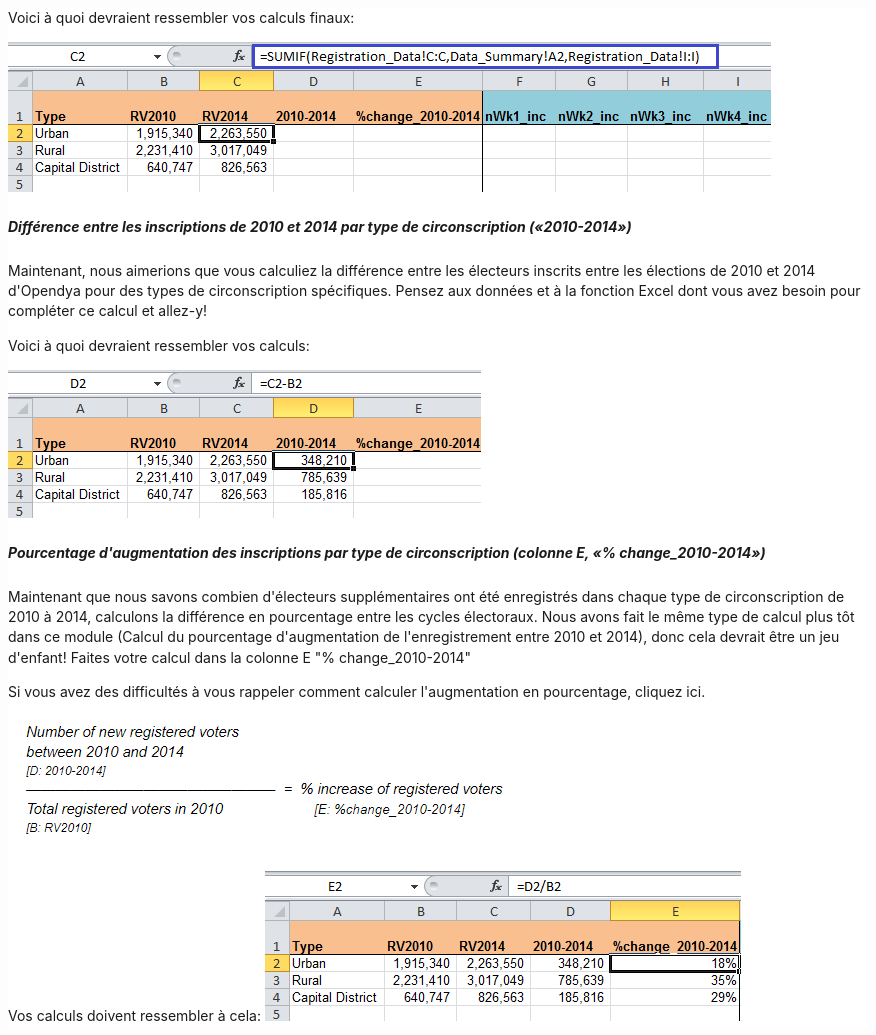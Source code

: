 Voici à quoi devraient ressembler vos calculs finaux:

[![Image 24](/assets/images/academy/module_5/Module_5_Photo_24.png)](/assets/images/academy/module_5/Module_5_Photo_24.png)

##### **Différence entre les inscriptions de 2010 et 2014 par type de circonscription («2010-2014»)**

Maintenant, nous aimerions que vous calculiez la différence entre les électeurs inscrits entre les élections de 2010 et 2014 d'Opendya pour des types de circonscription spécifiques. Pensez aux données et à la fonction Excel dont vous avez besoin pour compléter ce calcul et allez-y!

Voici à quoi devraient ressembler vos calculs:

[![Image 25](/assets/images/academy/module_5/Module_5_Photo_25.png)](/assets/images/academy/module_5/Module_5_Photo_25.png)

##### **Pourcentage d'augmentation des inscriptions par type de circonscription (colonne E, «% change_2010-2014»)**

Maintenant que nous savons combien d'électeurs supplémentaires ont été enregistrés dans chaque type de circonscription de 2010 à 2014, calculons la différence en pourcentage entre les cycles électoraux. Nous avons fait le même type de calcul plus tôt dans ce module (Calcul du pourcentage d'augmentation de l'enregistrement entre 2010 et 2014), donc cela devrait être un jeu d'enfant! Faites votre calcul dans la colonne E "% change_2010-2014"

Si vous avez des difficultés à vous rappeler comment calculer l'augmentation en pourcentage, cliquez ici.

[![Image 3](/assets/images/academy/module_5/Module_5_Formula_3.png)](/assets/images/academy/module_5/Module_5_Formula_3.png)

Vos calculs doivent ressembler à cela: [![Image 26](/assets/images/academy/module_5/Module_5_Photo_26.png)](/assets/images/academy/module_5/Module_5_Photo_26.png)

